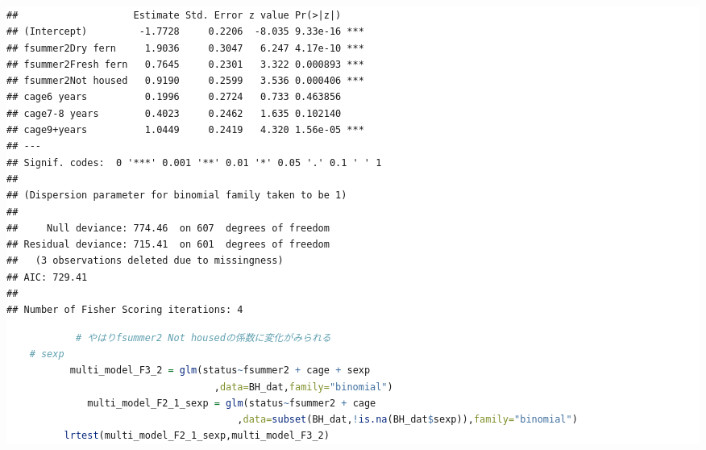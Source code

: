     ##                    Estimate Std. Error z value Pr(>|z|)    
    ## (Intercept)         -1.7728     0.2206  -8.035 9.33e-16 ***
    ## fsummer2Dry fern     1.9036     0.3047   6.247 4.17e-10 ***
    ## fsummer2Fresh fern   0.7645     0.2301   3.322 0.000893 ***
    ## fsummer2Not housed   0.9190     0.2599   3.536 0.000406 ***
    ## cage6 years          0.1996     0.2724   0.733 0.463856    
    ## cage7-8 years        0.4023     0.2462   1.635 0.102140    
    ## cage9+years          1.0449     0.2419   4.320 1.56e-05 ***
    ## ---
    ## Signif. codes:  0 '***' 0.001 '**' 0.01 '*' 0.05 '.' 0.1 ' ' 1
    ## 
    ## (Dispersion parameter for binomial family taken to be 1)
    ## 
    ##     Null deviance: 774.46  on 607  degrees of freedom
    ## Residual deviance: 715.41  on 601  degrees of freedom
    ##   (3 observations deleted due to missingness)
    ## AIC: 729.41
    ## 
    ## Number of Fisher Scoring iterations: 4

``` r
            # やはりfsummer2 Not housedの係数に変化がみられる
    # sexp
           multi_model_F3_2 = glm(status~fsummer2 + cage + sexp
                                    ,data=BH_dat,family="binomial")
              multi_model_F2_1_sexp = glm(status~fsummer2 + cage
                                        ,data=subset(BH_dat,!is.na(BH_dat$sexp)),family="binomial")
          lrtest(multi_model_F2_1_sexp,multi_model_F3_2) 
```
